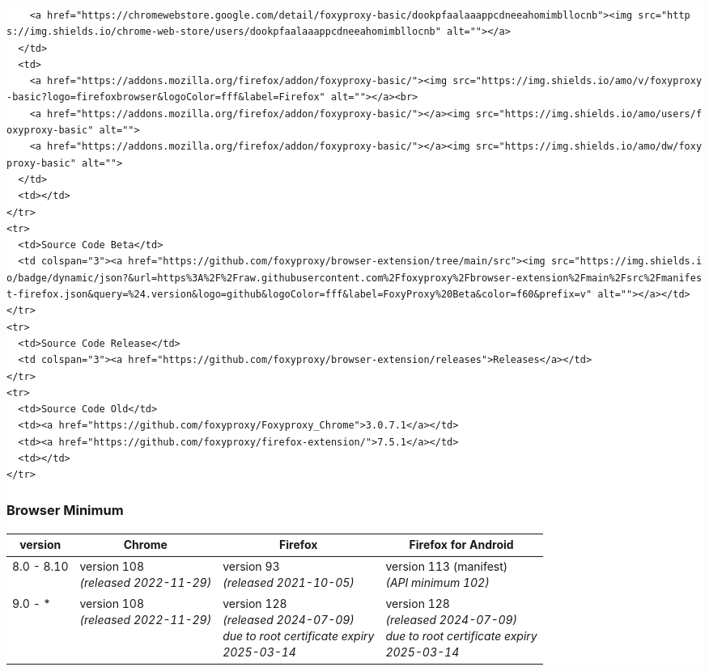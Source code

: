        <a href="https://chromewebstore.google.com/detail/foxyproxy-basic/dookpfaalaaappcdneeahomimbllocnb"><img src="https://img.shields.io/chrome-web-store/users/dookpfaalaaappcdneeahomimbllocnb" alt=""></a>
      </td>
      <td>
        <a href="https://addons.mozilla.org/firefox/addon/foxyproxy-basic/"><img src="https://img.shields.io/amo/v/foxyproxy-basic?logo=firefoxbrowser&logoColor=fff&label=Firefox" alt=""></a><br>
        <a href="https://addons.mozilla.org/firefox/addon/foxyproxy-basic/"></a><img src="https://img.shields.io/amo/users/foxyproxy-basic" alt="">
        <a href="https://addons.mozilla.org/firefox/addon/foxyproxy-basic/"></a><img src="https://img.shields.io/amo/dw/foxyproxy-basic" alt="">
      </td>
      <td></td>
    </tr>
    <tr>
      <td>Source Code Beta</td>
      <td colspan="3"><a href="https://github.com/foxyproxy/browser-extension/tree/main/src"><img src="https://img.shields.io/badge/dynamic/json?&url=https%3A%2F%2Fraw.githubusercontent.com%2Ffoxyproxy%2Fbrowser-extension%2Fmain%2Fsrc%2Fmanifest-firefox.json&query=%24.version&logo=github&logoColor=fff&label=FoxyProxy%20Beta&color=f60&prefix=v" alt=""></a></td>
    </tr>
    <tr>
      <td>Source Code Release</td>
      <td colspan="3"><a href="https://github.com/foxyproxy/browser-extension/releases">Releases</a></td>
    </tr>
    <tr>
      <td>Source Code Old</td>
      <td><a href="https://github.com/foxyproxy/Foxyproxy_Chrome">3.0.7.1</a></td>
      <td><a href="https://github.com/foxyproxy/firefox-extension/">7.5.1</a></td>
      <td></td>
    </tr>
  </tbody>
</table>


### Browser Minimum

<table>
  <thead>
    <tr>
      <th>version</th>
      <th>Chrome</th>
      <th>Firefox</th>
      <th>Firefox for Android</th>
    </tr>
  </thead>
  <tbody>
    <tr>
      <td>8.0 - 8.10</td>
      <td>version 108<br><i>(released 2022-11-29)</i></td>
      <td>version 93<br><i>(released 2021-10-05)</i></td>
      <td>version 113 (manifest)<br><i>(API minimum 102)</i></td>
    </tr>
    <tr>
      <td>9.0 - *</td>
      <td>version 108<br><i>(released 2022-11-29)</i></td>
      <td>version 128<br><i>(released 2024-07-09)</i><br><i>due to root certificate expiry</i><br><i>2025-03-14</i></td>
      <td>version 128<br><i>(released 2024-07-09)</i><br><i>due to root certificate expiry</i><br><i>2025-03-14</i></td>
    </tr>
  </tbody>
</table>
